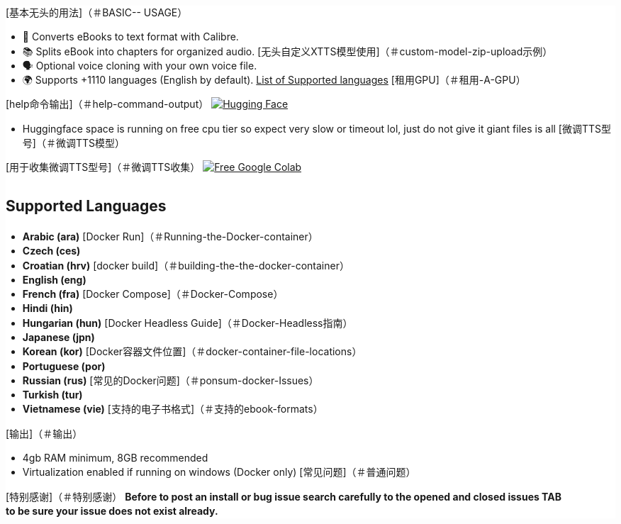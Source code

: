 
[基本无头的用法]（＃BASIC-- USAGE）
- 📖 Converts eBooks to text format with Calibre.
- 📚 Splits eBook into chapters for organized audio.
[无头自定义XTTS模型使用]（＃custom-model-zip-upload示例）
- 🗣️ Optional voice cloning with your own voice file.
- 🌍 Supports +1110 languages (English by default). [List of Supported languages](https://dl.fbaipublicfiles.com/mms/tts/all-tts-languages.html)
[租用GPU]（＃租用-A-GPU）


[help命令输出]（＃help-command-output）
[![Hugging Face](https://img.shields.io/badge/Hugging%20Face-Spaces-yellow?style=for-the-badge&logo=huggingface)](https://huggingface.co/spaces/drewThomasson/ebook2audiobook)
- Huggingface space is running on free cpu tier so expect very slow or timeout lol, just do not give it giant files is all
[微调TTS型号]（＃微调TTS模型）


[用于收集微调TTS型号]（＃微调TTS收集）
[![Free Google Colab](https://colab.research.google.com/assets/colab-badge.svg)](https://colab.research.google.com/github/DrewThomasson/ebook2audiobook/blob/main/Notebooks/colab_ebook2audiobook.ipynb)


## Supported Languages
- **Arabic (ara)**
[Docker Run]（＃Running-the-Docker-container）
- **Czech (ces)**
- **Croatian (hrv)**
[docker build]（＃building-the-the-docker-container）
- **English (eng)**
- **French (fra)**
[Docker Compose]（＃Docker-Compose）
- **Hindi (hin)**
- **Hungarian (hun)**
[Docker Headless Guide]（＃Docker-Headless指南）
- **Japanese (jpn)**
- **Korean (kor)**
[Docker容器文件位置]（＃docker-container-file-locations）
- **Portuguese (por)**
- **Russian (rus)**
[常见的Docker问题]（＃ponsum-docker-Issues）
- **Turkish (tur)**
- **Vietnamese (vie)**
[支持的电子书格式]（＃支持的ebook-formats）


[输出]（＃输出）
- 4gb RAM minimum, 8GB recommended
- Virtualization enabled if running on windows (Docker only)
[常见问题]（＃普通问题）


[特别感谢]（＃特别感谢）
**Before to post an install or bug issue search carefully to the opened and closed issues TAB<br>
to be sure your issue does not exist already.**
